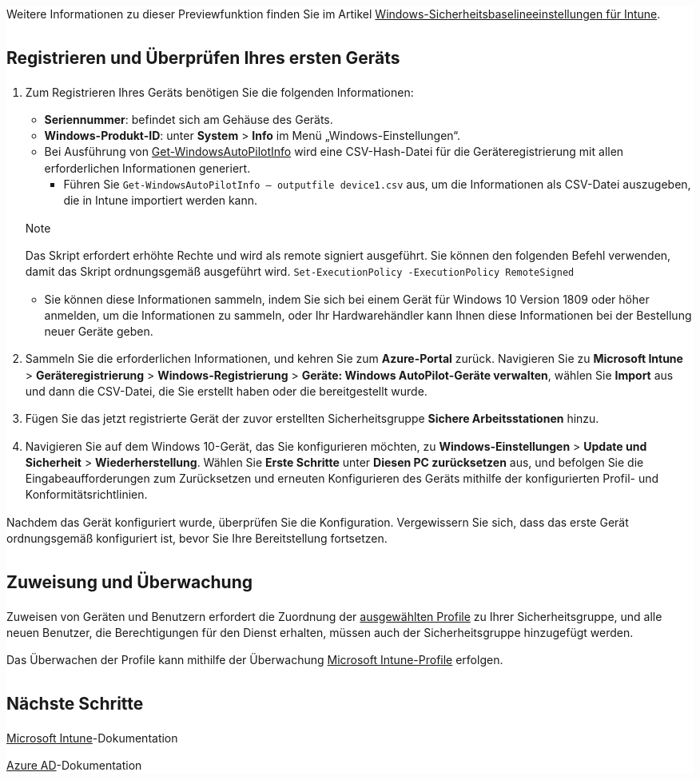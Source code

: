 Weitere Informationen zu dieser Previewfunktion finden Sie im Artikel [Windows-Sicherheitsbaselineeinstellungen für Intune](https://docs.microsoft.com/Intune/security-baseline-settings-windows).

## <a name="enroll-and-validate-your-first-device"></a>Registrieren und Überprüfen Ihres ersten Geräts

1. Zum Registrieren Ihres Geräts benötigen Sie die folgenden Informationen:
   * **Seriennummer**: befindet sich am Gehäuse des Geräts.
   * **Windows-Produkt-ID**: unter **System** > **Info** im Menü „Windows-Einstellungen“.
   * Bei Ausführung von [Get-WindowsAutoPilotInfo](https://aka.ms/Autopilotshell) wird eine CSV-Hash-Datei für die Geräteregistrierung mit allen erforderlichen Informationen generiert. 
      * Führen Sie `Get-WindowsAutoPilotInfo – outputfile device1.csv` aus, um die Informationen als CSV-Datei auszugeben, die in Intune importiert werden kann.

   > [!NOTE]
   > Das Skript erfordert erhöhte Rechte und wird als remote signiert ausgeführt. Sie können den folgenden Befehl verwenden, damit das Skript ordnungsgemäß ausgeführt wird. `Set-ExecutionPolicy -ExecutionPolicy RemoteSigned`

   *  Sie können diese Informationen sammeln, indem Sie sich bei einem Gerät für Windows 10 Version 1809 oder höher anmelden, um die Informationen zu sammeln, oder Ihr Hardwarehändler kann Ihnen diese Informationen bei der Bestellung neuer Geräte geben.
1. Sammeln Sie die erforderlichen Informationen, und kehren Sie zum **Azure-Portal** zurück. Navigieren Sie zu **Microsoft Intune** > **Geräteregistrierung** > **Windows-Registrierung** > **Geräte: Windows AutoPilot-Geräte verwalten**, wählen Sie **Import** aus und dann die CSV-Datei, die Sie erstellt haben oder die bereitgestellt wurde.
1. Fügen Sie das jetzt registrierte Gerät der zuvor erstellten Sicherheitsgruppe **Sichere Arbeitsstationen** hinzu.
1. Navigieren Sie auf dem Windows 10-Gerät, das Sie konfigurieren möchten, zu **Windows-Einstellungen** > **Update und Sicherheit** > **Wiederherstellung**. Wählen Sie **Erste Schritte** unter **Diesen PC zurücksetzen** aus, und befolgen Sie die Eingabeaufforderungen zum Zurücksetzen und erneuten Konfigurieren des Geräts mithilfe der konfigurierten Profil- und Konformitätsrichtlinien.

Nachdem das Gerät konfiguriert wurde, überprüfen Sie die Konfiguration. Vergewissern Sie sich, dass das erste Gerät ordnungsgemäß konfiguriert ist, bevor Sie Ihre Bereitstellung fortsetzen.

## <a name="assignment-and-monitoring"></a>Zuweisung und Überwachung

Zuweisen von Geräten und Benutzern erfordert die Zuordnung der [ausgewählten Profile](https://docs.microsoft.com/intune/device-profile-assign) zu Ihrer Sicherheitsgruppe, und alle neuen Benutzer, die Berechtigungen für den Dienst erhalten, müssen auch der Sicherheitsgruppe hinzugefügt werden.

Das Überwachen der Profile kann mithilfe der Überwachung [Microsoft Intune-Profile](https://docs.microsoft.com/intune/device-profile-monitor) erfolgen.

## <a name="next-steps"></a>Nächste Schritte

[Microsoft Intune](https://docs.microsoft.com/intune/index)-Dokumentation

[Azure AD](https://docs.microsoft.com/azure/active-directory/index)-Dokumentation